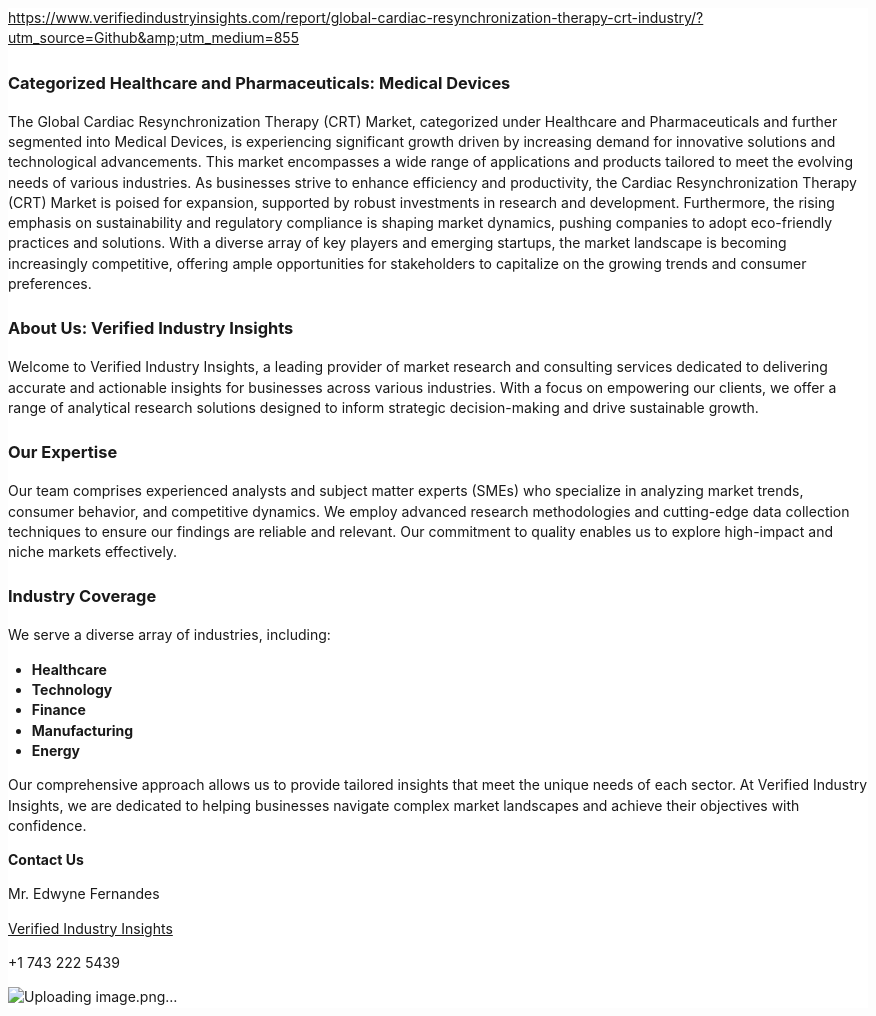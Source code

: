 </strong><a href="https://www.verifiedindustryinsights.com/report/global-cardiac-resynchronization-therapy-crt-industry/?utm_source=Github&amp;utm_medium=855">https://www.verifiedindustryinsights.com/report/global-cardiac-resynchronization-therapy-crt-industry/?utm_source=Github&amp;utm_medium=855</a>&nbsp;</p><h3>Categorized Healthcare and Pharmaceuticals: Medical Devices </h3><p>The Global Cardiac Resynchronization Therapy (CRT) Market, categorized under Healthcare and Pharmaceuticals and further segmented into Medical Devices, is experiencing significant growth driven by increasing demand for innovative solutions and technological advancements. This market encompasses a wide range of applications and products tailored to meet the evolving needs of various industries. As businesses strive to enhance efficiency and productivity, the Cardiac Resynchronization Therapy (CRT) Market is poised for expansion, supported by robust investments in research and development. Furthermore, the rising emphasis on sustainability and regulatory compliance is shaping market dynamics, pushing companies to adopt eco-friendly practices and solutions. With a diverse array of key players and emerging startups, the market landscape is becoming increasingly competitive, offering ample opportunities for stakeholders to capitalize on the growing trends and consumer preferences.</p><h3>About Us: Verified Industry Insights</h3><p>Welcome to Verified Industry Insights, a leading provider of market research and consulting services dedicated to delivering accurate and actionable insights for businesses across various industries. With a focus on empowering our clients, we offer a range of analytical research solutions designed to inform strategic decision-making and drive sustainable growth.</p><h3>Our Expertise</h3><p>Our team comprises experienced analysts and subject matter experts (SMEs) who specialize in analyzing market trends, consumer behavior, and competitive dynamics. We employ advanced research methodologies and cutting-edge data collection techniques to ensure our findings are reliable and relevant. Our commitment to quality enables us to explore high-impact and niche markets effectively.</p><h3>Industry Coverage</h3><p>We serve a diverse array of industries, including:</p><ul><li><strong>Healthcare</strong></li><li><strong>Technology</strong></li><li><strong>Finance</strong></li><li><strong>Manufacturing</strong></li><li><strong>Energy</strong></li></ul><p>Our comprehensive approach allows us to provide tailored insights that meet the unique needs of each sector. At Verified Industry Insights, we are dedicated to helping businesses navigate complex market landscapes and achieve their objectives with confidence.</p><p><strong>Contact Us</strong></p><p>Mr. Edwyne Fernandes</p><p><a href="https://www.verifiedindustryinsights.com/">Verified Industry Insights</a></p><p>+1 743 222 5439</p>
![Uploading image.png…]()
